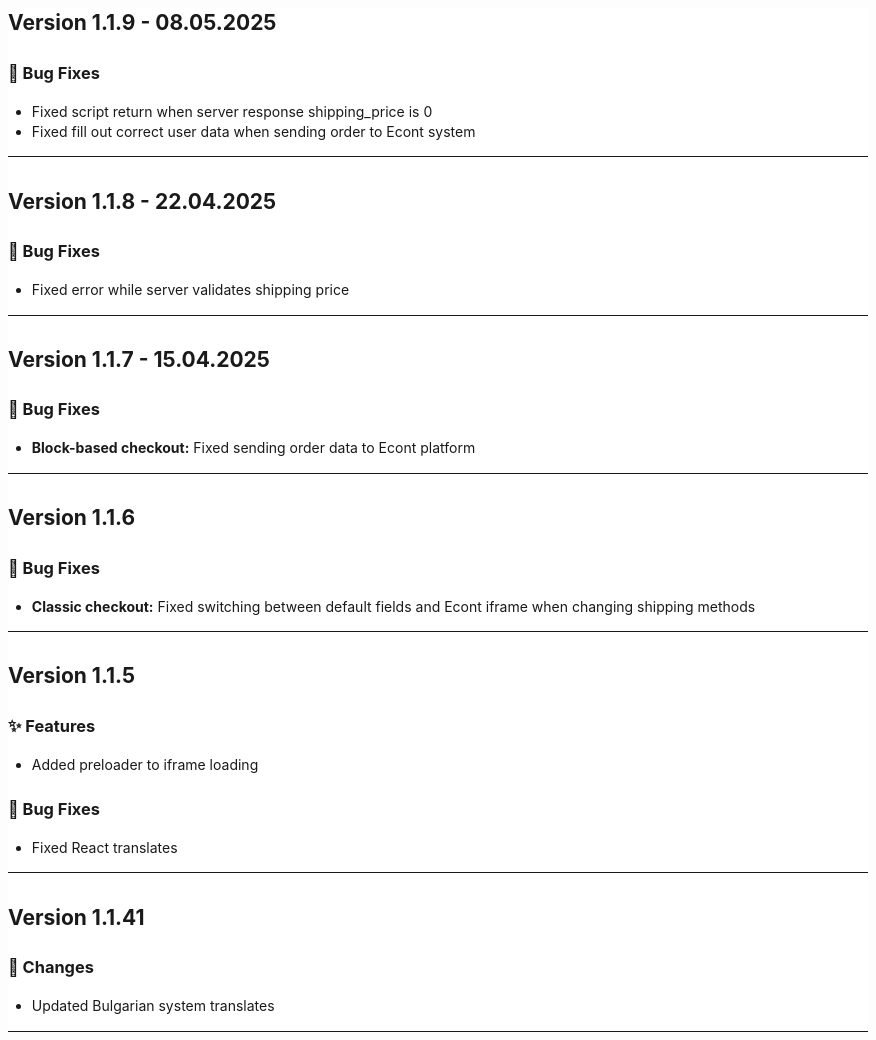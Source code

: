 
## Version 1.1.9 - 08.05.2025

### 🐛 Bug Fixes
- Fixed script return when server response shipping_price is 0
- Fixed fill out correct user data when sending order to Econt system

---

## Version 1.1.8 - 22.04.2025

### 🐛 Bug Fixes
- Fixed error while server validates shipping price

---

## Version 1.1.7 - 15.04.2025

### 🐛 Bug Fixes
- **Block-based checkout:** Fixed sending order data to Econt platform

---

## Version 1.1.6

### 🐛 Bug Fixes
- **Classic checkout:** Fixed switching between default fields and Econt iframe when changing shipping methods

---

## Version 1.1.5

### ✨ Features
- Added preloader to iframe loading

### 🐛 Bug Fixes
- Fixed React translates

---

## Version 1.1.41

### 🔧 Changes
- Updated Bulgarian system translates

---
